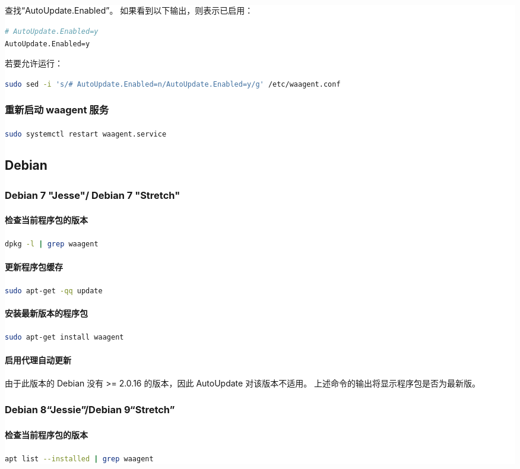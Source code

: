 查找“AutoUpdate.Enabled”。 如果看到以下输出，则表示已启用：

```bash
# AutoUpdate.Enabled=y
AutoUpdate.Enabled=y
```

若要允许运行：

```bash
sudo sed -i 's/# AutoUpdate.Enabled=n/AutoUpdate.Enabled=y/g' /etc/waagent.conf
```

### <a name="restart-the-waagent-service"></a>重新启动 waagent 服务

```bash
sudo systemctl restart waagent.service
```

## <a name="debian"></a>Debian

### <a name="debian-7-jesse-debian-7-stretch"></a>Debian 7 "Jesse"/ Debian 7 "Stretch"

#### <a name="check-your-current-package-version"></a>检查当前程序包的版本

```bash
dpkg -l | grep waagent
```

#### <a name="update-package-cache"></a>更新程序包缓存

```bash
sudo apt-get -qq update
```

#### <a name="install-the-latest-package-version"></a>安装最新版本的程序包

```bash
sudo apt-get install waagent
```

#### <a name="enable-agent-auto-update"></a>启用代理自动更新
由于此版本的 Debian 没有 >= 2.0.16 的版本，因此 AutoUpdate 对该版本不适用。 上述命令的输出将显示程序包是否为最新版。

### <a name="debian-8-jessie--debian-9-stretch"></a>Debian 8“Jessie”/Debian 9“Stretch”

#### <a name="check-your-current-package-version"></a>检查当前程序包的版本

```bash
apt list --installed | grep waagent
```

